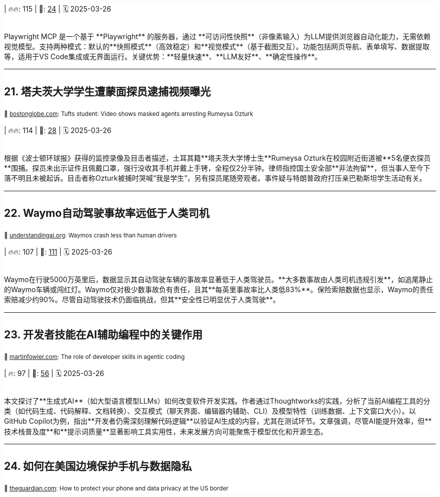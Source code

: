 
| 🔥🔥: 115 \| 💬: [24](https://news.ycombinator.com/item?id=43485740) \| 🗓️ 2025-03-26


<br />
Playwright MCP 是一个基于 **Playwright** 的服务器，通过 **可访问性快照**（非像素输入）为LLM提供浏览器自动化能力，无需依赖视觉模型。支持两种模式：默认的**快照模式**（高效稳定）和**视觉模式**（基于截图交互）。功能包括网页导航、表单填写、数据提取等，适用于VS Code集成或无界面运行。关键优势：**轻量快速**、**LLM友好**、**确定性操作**。

---

## <a name="21"></a>21. 塔夫茨大学学生遭蒙面探员逮捕视频曝光 
<small>🔗 [bostonglobe.com](https://www.bostonglobe.com/2025/03/26/metro/tufts-student-video-shows-arrest/): Tufts student: Video shows masked agents arresting Rumeysa Ozturk</small>


| 🔥🔥: 114 \| 💬: [28](https://news.ycombinator.com/item?id=43485577) \| 🗓️ 2025-03-26


<br />
根据《波士顿环球报》获得的监控录像及目击者描述，土耳其籍**塔夫茨大学博士生**Rumeysa Ozturk在校园附近街道被**5名便衣探员**围捕。探员未出示证件且佩戴口罩，强行没收其手机并戴上手铐，全程仅2分半钟。律师指控国土安全部**非法拘留**，但当事人至今下落不明且未被起诉。目击者称Ozturk被捕时哭喊“我是学生”，另有探员尾随旁观者。事件疑与特朗普政府打压亲巴勒斯坦学生活动有关。

---

## <a name="22"></a>22. Waymo自动驾驶事故率远低于人类司机 
<small>🔗 [understandingai.org](https://www.understandingai.org/p/human-drivers-keep-crashing-into): Waymos crash less than human drivers</small>


| 🔥🔥: 107 \| 💬: [111](https://news.ycombinator.com/item?id=43487231) \| 🗓️ 2025-03-26


<br />
Waymo在行驶5000万英里后，数据显示其自动驾驶车辆的事故率显著低于人类驾驶员。**大多数事故由人类司机违规引发**，如追尾静止的Waymo车辆或闯红灯。Waymo仅对极少数事故负有责任，且其**每英里事故率比人类低83%**。保险索赔数据也显示，Waymo的责任索赔减少约90%。尽管自动驾驶技术仍面临挑战，但其**安全性已明显优于人类驾驶**。

---

## <a name="23"></a>23. 开发者技能在AI辅助编程中的关键作用 
<small>🔗 [martinfowler.com](https://martinfowler.com/articles/exploring-gen-ai.html#memo-13): The role of developer skills in agentic coding</small>


| 🔥: 97 \| 💬: [56](https://news.ycombinator.com/item?id=43480964) \| 🗓️ 2025-03-26


<br />
本文探讨了**生成式AI**（如大型语言模型LLMs）如何改变软件开发实践。作者通过Thoughtworks的实践，分析了当前AI编程工具的分类（如代码生成、代码解释、文档转换）、交互模式（聊天界面、编辑器内辅助、CLI）及模型特性（训练数据、上下文窗口大小）。以GitHub Copilot为例，指出**开发者仍需深刻理解代码逻辑**以验证AI生成的内容，尤其在测试环节。文章强调，尽管AI能提升效率，但**技术栈普及度**和**提示词质量**显著影响工具实用性，未来发展方向可能聚焦于模型优化和开源生态。

---

## <a name="24"></a>24. 如何在美国边境保护手机与数据隐私 
<small>🔗 [theguardian.com](https://www.theguardian.com/technology/2025/mar/26/phone-search-privacy-us-border-immigration): How to protect your phone and data privacy at the US border</small>
